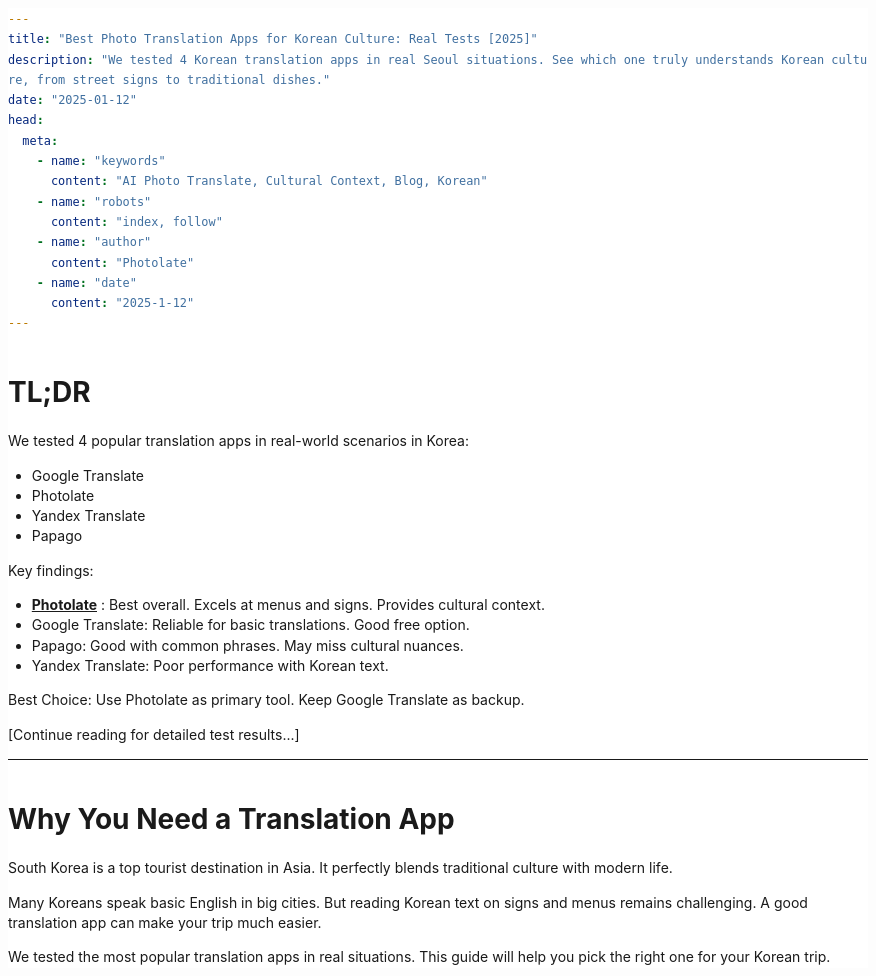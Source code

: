 ```yaml
---
title: "Best Photo Translation Apps for Korean Culture: Real Tests [2025]"
description: "We tested 4 Korean translation apps in real Seoul situations. See which one truly understands Korean culture, from street signs to traditional dishes."
date: "2025-01-12"
head:
  meta:
    - name: "keywords"
      content: "AI Photo Translate, Cultural Context, Blog, Korean"
    - name: "robots"
      content: "index, follow"
    - name: "author"
      content: "Photolate"
    - name: "date"
      content: "2025-1-12"
---
```


# TL;DR

We tested 4 popular translation apps in real-world scenarios in Korea:

- Google Translate
- Photolate
- Yandex Translate
- Papago

Key findings:

- **<a href="https://www.photo-translate.top" target="_blank">Photolate</a>** : Best overall. Excels at menus and signs. Provides cultural context.
- Google Translate: Reliable for basic translations. Good free option.
- Papago: Good with common phrases. May miss cultural nuances.
- Yandex Translate: Poor performance with Korean text.

Best Choice: Use Photolate as primary tool. Keep Google Translate as backup.

[Continue reading for detailed test results...]

---

# Why You Need a Translation App

South Korea is a top tourist destination in Asia. It perfectly blends traditional culture with modern life.

Many Koreans speak basic English in big cities. But reading Korean text on signs and menus remains challenging. A good translation app can make your trip much easier.

We tested the most popular translation apps in real situations. This guide will help you pick the right one for your Korean trip.
